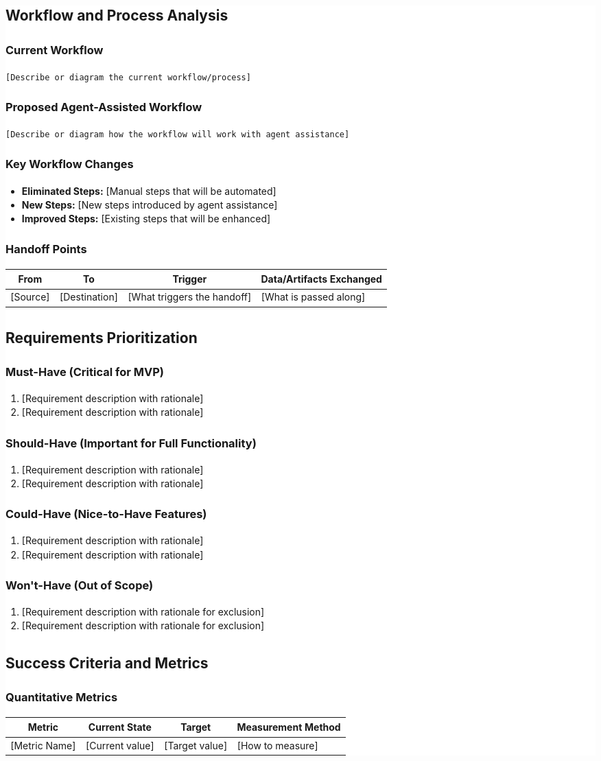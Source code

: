 ## Workflow and Process Analysis

### Current Workflow
```
[Describe or diagram the current workflow/process]
```

### Proposed Agent-Assisted Workflow
```
[Describe or diagram how the workflow will work with agent assistance]
```

### Key Workflow Changes
- **Eliminated Steps:** [Manual steps that will be automated]
- **New Steps:** [New steps introduced by agent assistance]
- **Improved Steps:** [Existing steps that will be enhanced]

### Handoff Points
| From | To | Trigger | Data/Artifacts Exchanged |
|------|----|---------|-----------------------|
| [Source] | [Destination] | [What triggers the handoff] | [What is passed along] |

## Requirements Prioritization

### Must-Have (Critical for MVP)
1. [Requirement description with rationale]
2. [Requirement description with rationale]

### Should-Have (Important for Full Functionality)
1. [Requirement description with rationale]
2. [Requirement description with rationale]

### Could-Have (Nice-to-Have Features)
1. [Requirement description with rationale]
2. [Requirement description with rationale]

### Won't-Have (Out of Scope)
1. [Requirement description with rationale for exclusion]
2. [Requirement description with rationale for exclusion]

## Success Criteria and Metrics

### Quantitative Metrics
| Metric | Current State | Target | Measurement Method |
|--------|---------------|--------|--------------------|
| [Metric Name] | [Current value] | [Target value] | [How to measure] |
